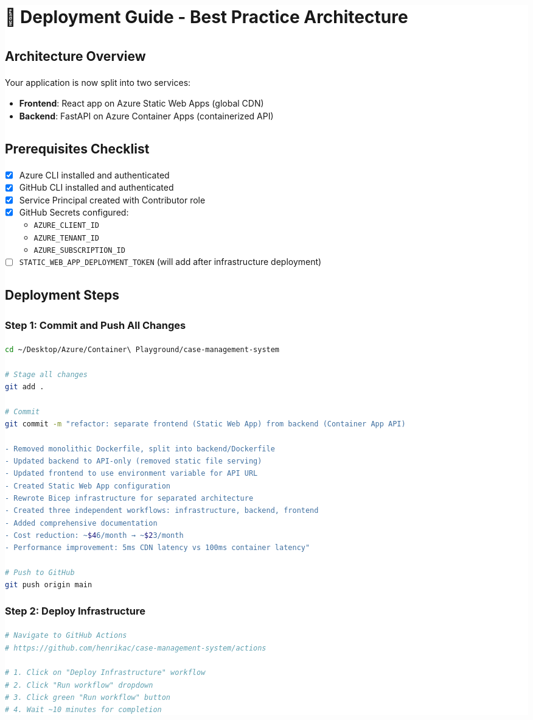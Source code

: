 # 🚀 Deployment Guide - Best Practice Architecture

## Architecture Overview

Your application is now split into two services:
- **Frontend**: React app on Azure Static Web Apps (global CDN)
- **Backend**: FastAPI on Azure Container Apps (containerized API)

## Prerequisites Checklist

- [x] Azure CLI installed and authenticated
- [x] GitHub CLI installed and authenticated  
- [x] Service Principal created with Contributor role
- [x] GitHub Secrets configured:
  - `AZURE_CLIENT_ID`
  - `AZURE_TENANT_ID`
  - `AZURE_SUBSCRIPTION_ID`
- [ ] `STATIC_WEB_APP_DEPLOYMENT_TOKEN` (will add after infrastructure deployment)

## Deployment Steps

### Step 1: Commit and Push All Changes

```bash
cd ~/Desktop/Azure/Container\ Playground/case-management-system

# Stage all changes
git add .

# Commit
git commit -m "refactor: separate frontend (Static Web App) from backend (Container App API)

- Removed monolithic Dockerfile, split into backend/Dockerfile
- Updated backend to API-only (removed static file serving)
- Updated frontend to use environment variable for API URL
- Created Static Web App configuration
- Rewrote Bicep infrastructure for separated architecture
- Created three independent workflows: infrastructure, backend, frontend
- Added comprehensive documentation
- Cost reduction: ~$46/month → ~$23/month
- Performance improvement: 5ms CDN latency vs 100ms container latency"

# Push to GitHub
git push origin main
```

### Step 2: Deploy Infrastructure

```bash
# Navigate to GitHub Actions
# https://github.com/henrikac/case-management-system/actions

# 1. Click on "Deploy Infrastructure" workflow
# 2. Click "Run workflow" dropdown
# 3. Click green "Run workflow" button
# 4. Wait ~10 minutes for completion
```

